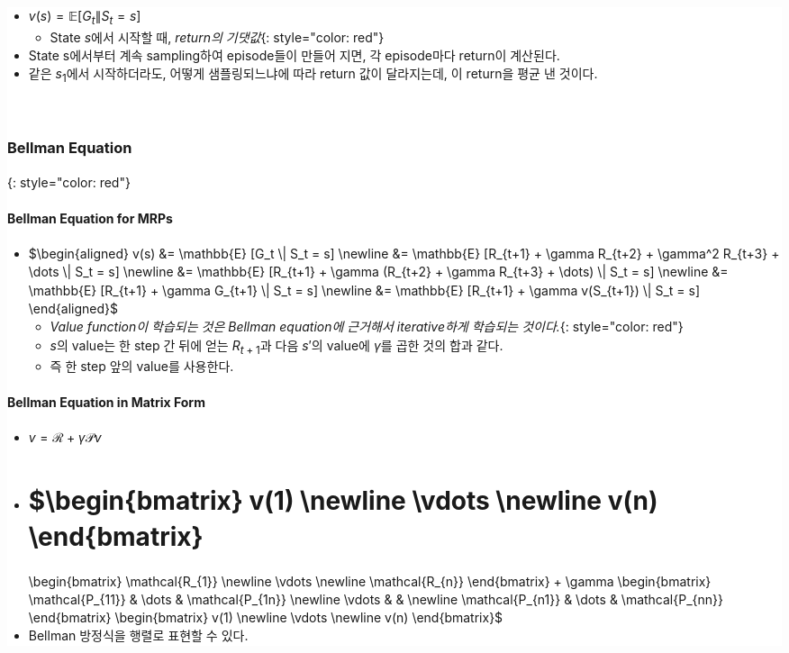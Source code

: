 - $v(s) = \mathbb{E} [G_t \| S_t = s]$
    - State $s$에서 시작할 때, *return의 기댓값*{: style="color: red"}
- State s에서부터 계속 sampling하여 episode들이 만들어 지면, 각 episode마다 return이 계산된다.
- 같은 $s_1$에서 시작하더라도, 어떻게 샘플링되느냐에 따라 return 값이 달라지는데, 이 return을 평균 낸 것이다.


<br>


### Bellman Equation
{: style="color: red"}


#### Bellman Equation for MRPs

- $\begin{aligned}
    v(s) &= \mathbb{E} [G_t \| S_t = s] \newline
         &= \mathbb{E} [R_{t+1} + \gamma R_{t+2} + \gamma^2 R_{t+3} + \dots \| S_t = s] \newline
         &= \mathbb{E} [R_{t+1} + \gamma (R_{t+2} + \gamma R_{t+3} + \dots) \| S_t = s] \newline
         &= \mathbb{E} [R_{t+1} + \gamma G_{t+1} \| S_t = s] \newline
         &= \mathbb{E} [R_{t+1} + \gamma v(S_{t+1}) \| S_t = s]
\end{aligned}$
    - *Value function이 학습되는 것은 Bellman equation에 근거해서 iterative하게 학습되는 것이다.*{: style="color: red"}
    - $s$의 value는 한 step 간 뒤에 얻는 $R_{t+1}$과 다음 $s'$의 value에 $\gamma$를 곱한 것의 합과 같다.
    - 즉 한 step 앞의 value를 사용한다.


#### Bellman Equation in Matrix Form

- $v = \mathcal{R} + \gamma \mathcal{P}v$
- $\begin{bmatrix}
        v(1)    \newline
        \vdots  \newline
        v(n)
    \end{bmatrix}
    = 
    \begin{bmatrix}
        \mathcal{R_{1}} \newline
        \vdots          \newline
        \mathcal{R_{n}}
    \end{bmatrix}
    +
    \gamma
    \begin{bmatrix}
        \mathcal{P_{11}} & \dots & \mathcal{P_{1n}} \newline
        \vdots           &       &                  \newline
        \mathcal{P_{n1}} & \dots & \mathcal{P_{nn}}
    \end{bmatrix}
    \begin{bmatrix}
        v(1)    \newline
        \vdots  \newline
        v(n)
    \end{bmatrix}$
- Bellman 방정식을 행렬로 표현할 수 있다.
